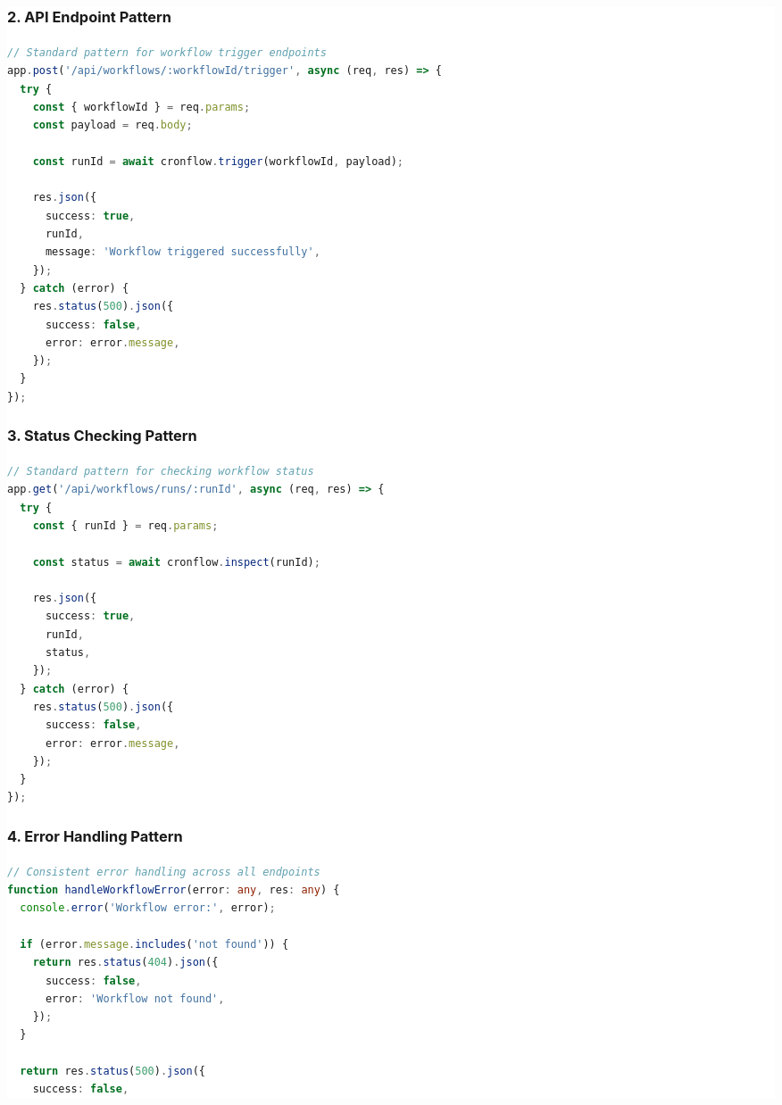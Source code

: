 ### **2. API Endpoint Pattern**

```typescript
// Standard pattern for workflow trigger endpoints
app.post('/api/workflows/:workflowId/trigger', async (req, res) => {
  try {
    const { workflowId } = req.params;
    const payload = req.body;
    
    const runId = await cronflow.trigger(workflowId, payload);
    
    res.json({
      success: true,
      runId,
      message: 'Workflow triggered successfully',
    });
  } catch (error) {
    res.status(500).json({
      success: false,
      error: error.message,
    });
  }
});
```

### **3. Status Checking Pattern**

```typescript
// Standard pattern for checking workflow status
app.get('/api/workflows/runs/:runId', async (req, res) => {
  try {
    const { runId } = req.params;
    
    const status = await cronflow.inspect(runId);
    
    res.json({
      success: true,
      runId,
      status,
    });
  } catch (error) {
    res.status(500).json({
      success: false,
      error: error.message,
    });
  }
});
```

### **4. Error Handling Pattern**

```typescript
// Consistent error handling across all endpoints
function handleWorkflowError(error: any, res: any) {
  console.error('Workflow error:', error);
  
  if (error.message.includes('not found')) {
    return res.status(404).json({
      success: false,
      error: 'Workflow not found',
    });
  }
  
  return res.status(500).json({
    success: false,
```